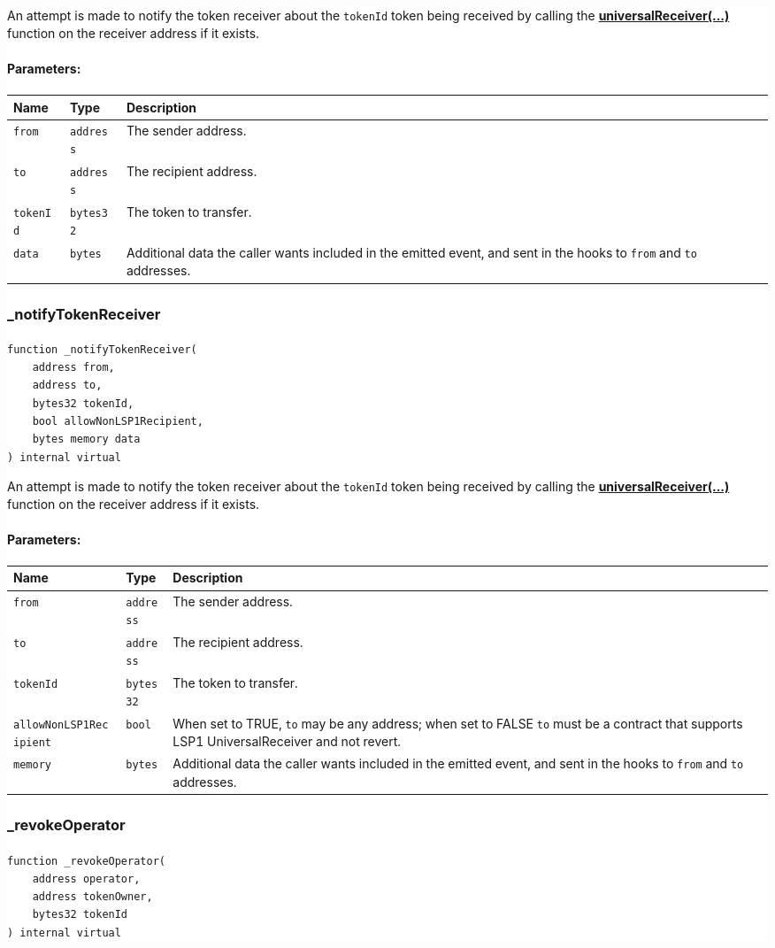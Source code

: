 An attempt is made to notify the token receiver about the `tokenId` token being received by calling the **[universalReceiver(...)](./lsp0-erc725-account.md#universalreceiver)** function on the receiver address if it exists.

#### Parameters:

| Name      | Type      | Description                                                                                                         |
| :-------- | :-------- | :------------------------------------------------------------------------------------------------------------------ |
| `from`    | `address` | The sender address.                                                                                                 |
| `to`      | `address` | The recipient address.                                                                                              |
| `tokenId` | `bytes32` | The token to transfer.                                                                                              |
| `data`    | `bytes`   | Additional data the caller wants included in the emitted event, and sent in the hooks to `from` and `to` addresses. |

### \_notifyTokenReceiver

```solidity
function _notifyTokenReceiver(
    address from,
    address to,
    bytes32 tokenId,
    bool allowNonLSP1Recipient,
    bytes memory data
) internal virtual
```

An attempt is made to notify the token receiver about the `tokenId` token being received by calling the **[universalReceiver(...)](./lsp0-erc725-account.md#universalreceiver)** function on the receiver address if it exists.

#### Parameters:

| Name                    | Type      | Description                                                                                                                               |
| :---------------------- | :-------- | :---------------------------------------------------------------------------------------------------------------------------------------- |
| `from`                  | `address` | The sender address.                                                                                                                       |
| `to`                    | `address` | The recipient address.                                                                                                                    |
| `tokenId`               | `bytes32` | The token to transfer.                                                                                                                    |
| `allowNonLSP1Recipient` | `bool`    | When set to TRUE, `to` may be any address; when set to FALSE `to` must be a contract that supports LSP1 UniversalReceiver and not revert. |
| `memory`                | `bytes`   | Additional data the caller wants included in the emitted event, and sent in the hooks to `from` and `to` addresses.                       |

### \_revokeOperator

```solidity
function _revokeOperator(
    address operator,
    address tokenOwner,
    bytes32 tokenId
) internal virtual
```
